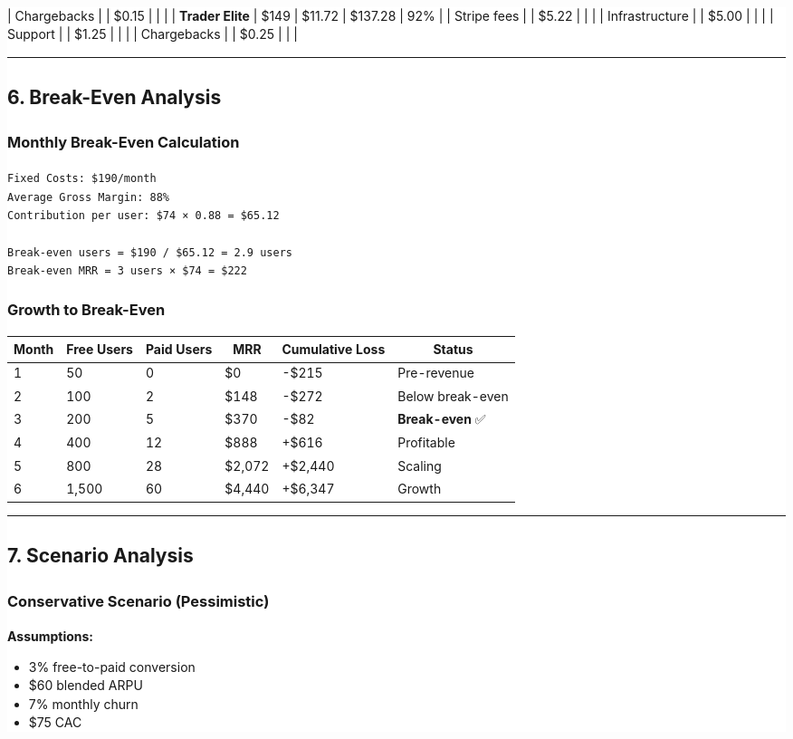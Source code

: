 | Chargebacks | | $0.15 | | |
| **Trader Elite** | $149 | $11.72 | $137.28 | 92% |
| Stripe fees | | $5.22 | | |
| Infrastructure | | $5.00 | | |
| Support | | $1.25 | | |
| Chargebacks | | $0.25 | | |

---

## 6. Break-Even Analysis

### Monthly Break-Even Calculation

```
Fixed Costs: $190/month
Average Gross Margin: 88%
Contribution per user: $74 × 0.88 = $65.12

Break-even users = $190 / $65.12 = 2.9 users
Break-even MRR = 3 users × $74 = $222
```

### Growth to Break-Even

| Month | Free Users | Paid Users | MRR | Cumulative Loss | Status |
|-------|------------|------------|-----|-----------------|--------|
| 1 | 50 | 0 | $0 | -$215 | Pre-revenue |
| 2 | 100 | 2 | $148 | -$272 | Below break-even |
| 3 | 200 | 5 | $370 | -$82 | **Break-even** ✅ |
| 4 | 400 | 12 | $888 | +$616 | Profitable |
| 5 | 800 | 28 | $2,072 | +$2,440 | Scaling |
| 6 | 1,500 | 60 | $4,440 | +$6,347 | Growth |

---

## 7. Scenario Analysis

### Conservative Scenario (Pessimistic)

**Assumptions:**
- 3% free-to-paid conversion
- $60 blended ARPU
- 7% monthly churn
- $75 CAC
